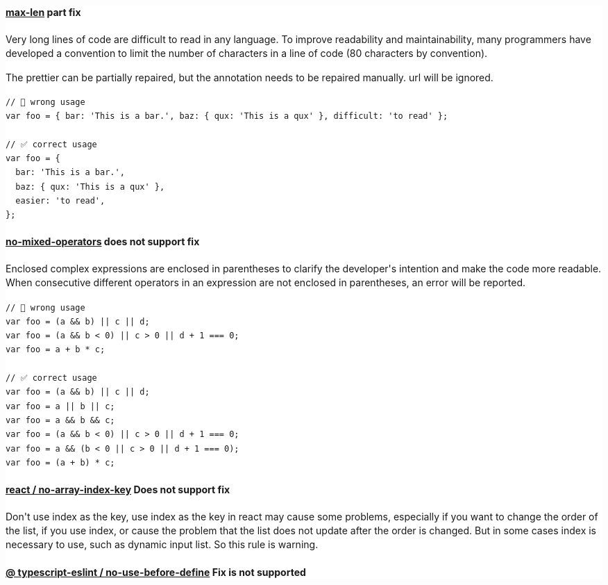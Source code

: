 #### [max-len](https://cn.eslint.org/docs/rules/max-len) part fix

Very long lines of code are difficult to read in any language. To improve readability and maintainability, many programmers have developed a convention to limit the number of characters in a line of code (80 characters by convention).

The prettier can be partially repaired, but the annotation needs to be repaired manually. url will be ignored.

```tsx | pure
// 🔴 wrong usage
var foo = { bar: 'This is a bar.', baz: { qux: 'This is a qux' }, difficult: 'to read' };

// ✅ correct usage
var foo = {
  bar: 'This is a bar.',
  baz: { qux: 'This is a qux' },
  easier: 'to read',
};
```

#### [no-mixed-operators](https://cn.eslint.org/docs/rules/no-mixed-operators) does not support fix

Enclosed complex expressions are enclosed in parentheses to clarify the developer's intention and make the code more readable. When consecutive different operators in an expression are not enclosed in parentheses, an error will be reported.

```tsx | pure
// 🔴 wrong usage
var foo = (a && b) || c || d;
var foo = (a && b < 0) || c > 0 || d + 1 === 0;
var foo = a + b * c;

// ✅ correct usage
var foo = (a && b) || c || d;
var foo = a || b || c;
var foo = a && b && c;
var foo = (a && b < 0) || c > 0 || d + 1 === 0;
var foo = a && (b < 0 || c > 0 || d + 1 === 0);
var foo = (a + b) * c;
```

#### [react / no-array-index-key](https://github.com/yannickcr/eslint-plugin-react/blob/master/docs/rules/no-array-index-key.md) Does not support fix

Don't use index as the key, use index as the key in react may cause some problems, especially if you want to change the order of the list, if you use index, or cause the problem that the list does not update after the order is changed. But in some cases index is necessary to use, such as dynamic input list. So this rule is warning.

#### [@ typescript-eslint / no-use-before-define](https://cn.eslint.org/docs/rules/no-use-before-define) Fix is ​​not supported

